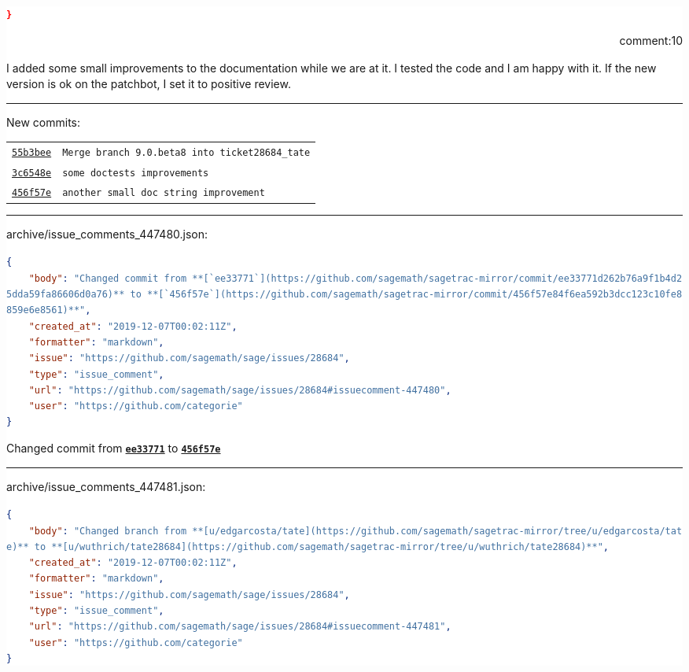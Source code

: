 ```json
}
```

<div id="comment:10" align="right">comment:10</div>

I added some small improvements to the documentation while we are at it. I tested the code and I am happy with it. If the new version is ok on the patchbot, I set it to positive review.

---
New commits:
<table><tr><td><a href="https://github.com/sagemath/sagetrac-mirror/commit/55b3bee487ef8eb778d7454ad9fb389cffb66f94"><code>55b3bee</code></a></td><td><code>Merge branch 9.0.beta8 into ticket28684_tate</code></td></tr><tr><td><a href="https://github.com/sagemath/sagetrac-mirror/commit/3c6548e818ad7fd43641c8c04144e1de1e459235"><code>3c6548e</code></a></td><td><code>some doctests improvements</code></td></tr><tr><td><a href="https://github.com/sagemath/sagetrac-mirror/commit/456f57e84f6ea592b3dcc123c10fe8859e6e8561"><code>456f57e</code></a></td><td><code>another small doc string improvement</code></td></tr></table>




---

archive/issue_comments_447480.json:
```json
{
    "body": "Changed commit from **[`ee33771`](https://github.com/sagemath/sagetrac-mirror/commit/ee33771d262b76a9f1b4d25dda59fa86606d0a76)** to **[`456f57e`](https://github.com/sagemath/sagetrac-mirror/commit/456f57e84f6ea592b3dcc123c10fe8859e6e8561)**",
    "created_at": "2019-12-07T00:02:11Z",
    "formatter": "markdown",
    "issue": "https://github.com/sagemath/sage/issues/28684",
    "type": "issue_comment",
    "url": "https://github.com/sagemath/sage/issues/28684#issuecomment-447480",
    "user": "https://github.com/categorie"
}
```

Changed commit from **[`ee33771`](https://github.com/sagemath/sagetrac-mirror/commit/ee33771d262b76a9f1b4d25dda59fa86606d0a76)** to **[`456f57e`](https://github.com/sagemath/sagetrac-mirror/commit/456f57e84f6ea592b3dcc123c10fe8859e6e8561)**



---

archive/issue_comments_447481.json:
```json
{
    "body": "Changed branch from **[u/edgarcosta/tate](https://github.com/sagemath/sagetrac-mirror/tree/u/edgarcosta/tate)** to **[u/wuthrich/tate28684](https://github.com/sagemath/sagetrac-mirror/tree/u/wuthrich/tate28684)**",
    "created_at": "2019-12-07T00:02:11Z",
    "formatter": "markdown",
    "issue": "https://github.com/sagemath/sage/issues/28684",
    "type": "issue_comment",
    "url": "https://github.com/sagemath/sage/issues/28684#issuecomment-447481",
    "user": "https://github.com/categorie"
}
```
